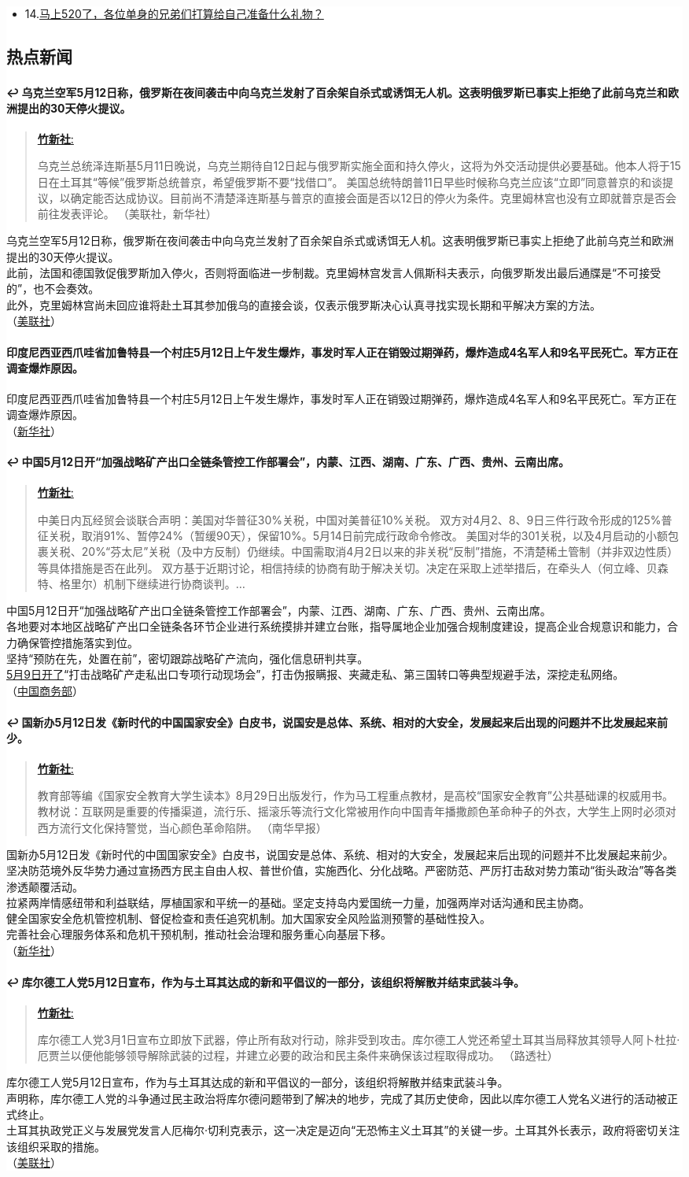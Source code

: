 - 14.[马上520了，各位单身的兄弟们打算给自己准备什么礼物？](https://www.v2ex.com/t/1131326#reply0)
## 热点新闻

#### ↩️ 乌克兰空军5月12日称，俄罗斯在夜间袭击中向乌克兰发射了百余架自杀式或诱饵无人机。这表明俄罗斯已事实上拒绝了此前乌克兰和欧洲提出的30天停火提议。
<div class="rsshub-quote"><blockquote>                                    <p><a href="https://t.me/tnews365/33391"><b>竹新社</b>:</a></p>                                                                        <p>乌克兰总统泽连斯基5月11日晚说，乌克兰期待自12日起与俄罗斯实施全面和持久停火，这将为外交活动提供必要基础。他本人将于15日在土耳其“等候”俄罗斯总统普京，希望俄罗斯不要“找借口”。 美国总统特朗普11日早些时候称乌克兰应该“立即”同意普京的和谈提议，以确定能否达成协议。目前尚不清楚泽连斯基与普京的直接会面是否以12日的停火为条件。克里姆林宫也没有立即就普京是否会前往发表评论。 （美联社，新华社）</p>                                </blockquote></div><p>乌克兰空军5月12日称，俄罗斯在夜间袭击中向乌克兰发射了百余架自杀式或诱饵无人机。这表明俄罗斯已事实上拒绝了此前乌克兰和欧洲提出的30天停火提议。<br>此前，法国和德国敦促俄罗斯加入停火，否则将面临进一步制裁。克里姆林宫发言人佩斯科夫表示，向俄罗斯发出最后通牒是“不可接受的”，也不会奏效。<br>此外，克里姆林宫尚未回应谁将赴土耳其参加俄乌的直接会谈，仅表示俄罗斯决心认真寻找实现长期和平解决方案的方法。<br>（<a href="https://apnews.com/article/russia-ukraine-war-ceasefire-peace-talks-e9f4832b8cbae8c40f4cfed3de3c678f" target="_blank" rel="noopener" onclick="return confirm('Open this link?\n\n'+this.href);">美联社</a>）</p>

#### 印度尼西亚西爪哇省加鲁特县一个村庄5月12日上午发生爆炸，事发时军人正在销毁过期弹药，爆炸造成4名军人和9名平民死亡。军方正在调查爆炸原因。
<p>印度尼西亚西爪哇省加鲁特县一个村庄5月12日上午发生爆炸，事发时军人正在销毁过期弹药，爆炸造成4名军人和9名平民死亡。军方正在调查爆炸原因。<br>（<a href="https://www.news.cn/20250512/cbec0738b81a492cae4bea766ca2d002/c.html" target="_blank" rel="noopener" onclick="return confirm('Open this link?\n\n'+this.href);">新华社</a>）</p>

#### ↩️ 中国5月12日开“加强战略矿产出口全链条管控工作部署会”，内蒙、江西、湖南、广东、广西、贵州、云南出席。
<div class="rsshub-quote"><blockquote>                                    <p><a href="https://t.me/tnews365/33393"><b>竹新社</b>:</a></p>                                                                        <p>中美日内瓦经贸会谈联合声明：美国对华普征30%关税，中国对美普征10%关税。 双方对4月2、8、9日三件行政令形成的125%普征关税，取消91%、暂停24%（暂缓90天），保留10%。5月14日前完成行政命令修改。 美国对华的301关税，以及4月启动的小额包裹关税、20%“芬太尼”关税（及中方反制）仍继续。中国需取消4月2日以来的非关税“反制”措施，不清楚稀土管制（并非双边性质）等具体措施是否在此列。 双方基于近期讨论，相信持续的协商有助于解决关切。决定在采取上述举措后，在牵头人（何立峰、贝森特、格里尔）机制下继续进行协商谈判。…</p>                                </blockquote></div><p>中国5月12日开“加强战略矿产出口全链条管控工作部署会”，内蒙、江西、湖南、广东、广西、贵州、云南出席。<br>各地要对本地区战略矿产出口全链条各环节企业进行系统摸排并建立台账，指导属地企业加强合规制度建设，提高企业合规意识和能力，合力确保管控措施落实到位。<br>坚持“预防在先，处置在前”，密切跟踪战略矿产流向，强化信息研判共享。<br><a href="https://www.mofcom.gov.cn/zwgk/jgdt/art/2025/art_2f8636687d014b2c84384628b01ab410.html" target="_blank" rel="noopener" onclick="return confirm('Open this link?\n\n'+this.href);">5月9日开了</a>“打击战略矿产走私出口专项行动现场会”，打击伪报瞒报、夹藏走私、第三国转口等典型规避手法，深挖走私网络。<br>（<a href="https://www.mofcom.gov.cn/syxwfb/art/2025/art_12d34aa826354108bc96a44c788de0b8.html" target="_blank" rel="noopener" onclick="return confirm('Open this link?\n\n'+this.href);">中国商务部</a>）</p>

#### ↩️ 国新办5月12日发《新时代的中国国家安全》白皮书，说国安是总体、系统、相对的大安全，发展起来后出现的问题并不比发展起来前少。
<div class="rsshub-quote"><blockquote>                                    <p><a href="https://t.me/tnews365/31361"><b>竹新社</b>:</a></p>                                                                        <p>教育部等编《国家安全教育大学生读本》8月29日出版发行，作为马工程重点教材，是高校“国家安全教育”公共基础课的权威用书。 教材说：互联网是重要的传播渠道，流行乐、摇滚乐等流行文化常被用作向中国青年播撒颜色革命种子的外衣，大学生上网时必须对西方流行文化保持警觉，当心颜色革命陷阱。 （南华早报）</p>                                </blockquote></div><p>国新办5月12日发《新时代的中国国家安全》白皮书，说国安是总体、系统、相对的大安全，发展起来后出现的问题并不比发展起来前少。<br>坚决防范境外反华势力通过宣扬西方民主自由人权、普世价值，实施西化、分化战略。严密防范、严厉打击敌对势力策动“街头政治”等各类渗透颠覆活动。<br>拉紧两岸情感纽带和利益联结，厚植国家和平统一的基础。坚定支持岛内爱国统一力量，加强两岸对话沟通和民主协商。<br>健全国家安全危机管控机制、督促检查和责任追究机制。加大国家安全风险监测预警的基础性投入。<br>完善社会心理服务体系和危机干预机制，推动社会治理和服务重心向基层下移。<br>（<a href="http://www.news.cn/20250512/5c1d9f763a704ae4b904975ea86e03f3/c.html" target="_blank" rel="noopener" onclick="return confirm('Open this link?\n\n'+this.href);">新华社</a>）</p>

#### ↩️ 库尔德工人党5月12日宣布，作为与土耳其达成的新和平倡议的一部分，该组织将解散并结束武装斗争。
<div class="rsshub-quote"><blockquote>                                    <p><a href="https://t.me/tnews365/32873"><b>竹新社</b>:</a></p>                                                                        <p>库尔德工人党3月1日宣布立即放下武器，停止所有敌对行动，除非受到攻击。库尔德工人党还希望土耳其当局释放其领导人阿卜杜拉·厄贾兰以便他能够领导解除武装的过程，并建立必要的政治和民主条件来确保该过程取得成功。 （路透社）</p>                                </blockquote></div><p>库尔德工人党5月12日宣布，作为与土耳其达成的新和平倡议的一部分，该组织将解散并结束武装斗争。<br>声明称，库尔德工人党的斗争通过民主政治将库尔德问题带到了解决的地步，完成了其历史使命，因此以库尔德工人党名义进行的活动被正式终止。<br>土耳其执政党正义与发展党发言人厄梅尔·切利克表示，这一决定是迈向“无恐怖主义土耳其”的关键一步。土耳其外长表示，政府将密切关注该组织采取的措施。<br>（<a href="https://apnews.com/article/turkey-kurdish-militants-disarm-9f4347a04cba48ceb509d2e82023a19e" target="_blank" rel="noopener" onclick="return confirm('Open this link?\n\n'+this.href);">美联社</a>）</p>
